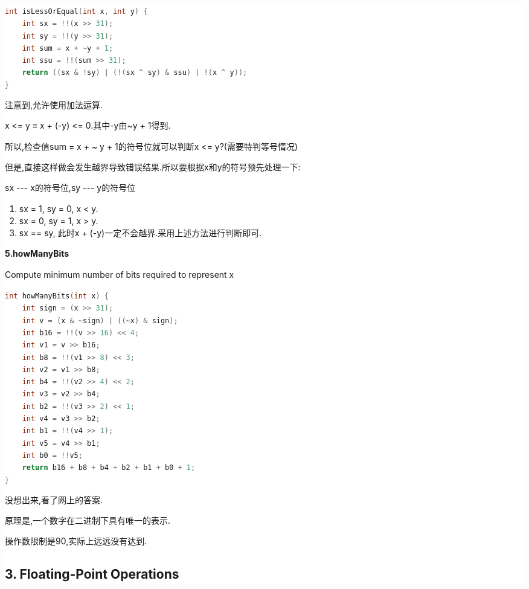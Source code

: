 ```C
int isLessOrEqual(int x, int y) {
    int sx = !!(x >> 31);
    int sy = !!(y >> 31);
    int sum = x + ~y + 1;
    int ssu = !!(sum >> 31);
    return ((sx & !sy) | (!(sx ^ sy) & ssu) | !(x ^ y));
}
```

注意到,允许使用加法运算.

x <= y ≡ x + (-y) <= 0.其中-y由~y + 1得到.

所以,检查值sum = x + ~ y + 1的符号位就可以判断x <= y?(需要特判等号情况)

但是,直接这样做会发生越界导致错误结果.所以要根据x和y的符号预先处理一下:

sx --- x的符号位,sy --- y的符号位

1. sx = 1, sy = 0, x < y.
2. sx = 0, sy = 1, x > y.
3. sx == sy, 此时x + (-y)一定不会越界.采用上述方法进行判断即可.



**5.howManyBits**

Compute minimum number of bits required to represent x

```C
int howManyBits(int x) {
    int sign = (x >> 31);
    int v = (x & ~sign) | ((~x) & sign);
    int b16 = !!(v >> 16) << 4;
    int v1 = v >> b16;
    int b8 = !!(v1 >> 8) << 3;
    int v2 = v1 >> b8;
    int b4 = !!(v2 >> 4) << 2;
    int v3 = v2 >> b4;
    int b2 = !!(v3 >> 2) << 1;
    int v4 = v3 >> b2;
    int b1 = !!(v4 >> 1);
    int v5 = v4 >> b1;
    int b0 = !!v5;
    return b16 + b8 + b4 + b2 + b1 + b0 + 1;
}
```

没想出来,看了网上的答案.

原理是,一个数字在二进制下具有唯一的表示.

操作数限制是90,实际上远远没有达到.



## 3.  Floating-Point Operations
